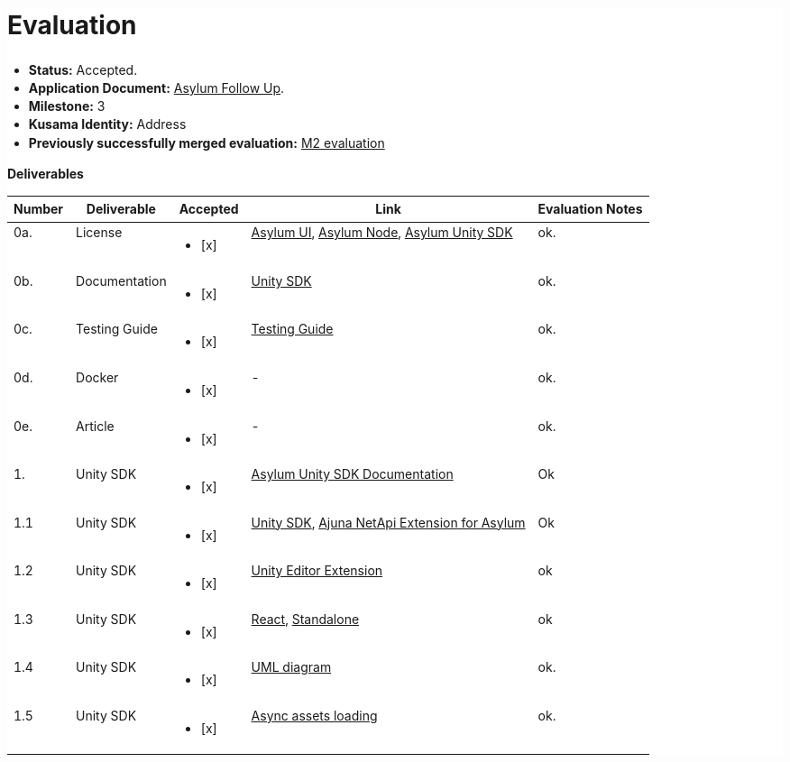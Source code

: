 # Evaluation

- **Status:** Accepted.
- **Application Document:** [Asylum Follow Up](https://github.com/w3f/Grants-Program/blob/master/applications/asylum_follow_up_1.md).
- **Milestone:** 3
- **Kusama Identity:** Address
- **Previously successfully merged evaluation:** [M2 evaluation](https://github.com/w3f/Grant-Milestone-Delivery/blob/master/evaluations/asylum_2_lucasvanmol.md)

**Deliverables**

| Number | Deliverable               | Accepted               | Link                                                                                                                                                                                                                                                                                                                                               | Evaluation Notes |
| ------ | ------------------------- | ---------------------- | -------------------------------------------------------------------------------------------------------------------------------------------------------------------------------------------------------------------------------------------------------------------------------------------------------------------------------------------------- | ---------------- |
| 0a.    | License                   | <ul><li>[x] </li></ul> | [Asylum UI](https://gitlab.com/asylum-space/asylum-ui/-/blob/main/LICENSE), [Asylum Node](https://gitlab.com/asylum-space/asylum-item-nft/-/blob/main/LICENSE), [Asylum Unity SDK](https://gitlab.com/asylum-space/asylum-unity-sdk/-/blob/main/LICENSE)                                                                                           | ok.              |
| 0b.    | Documentation             | <ul><li>[x] </li></ul> | [Unity SDK](https://gitlab.com/asylum-space/asylum-unity-sdk/-/tree/main/Docs)                                                                                                                                                                                                                                                                     | ok.              |
| 0c.    | Testing Guide             | <ul><li>[x] </li></ul> | [Testing Guide](https://gitlab.com/asylum-space/asylum-ui/-/blob/main/docs/testing-guide-patterns.md)                                                                                                                                                                                                                                              | ok.              |
| 0d.    | Docker                    | <ul><li>[x] </li></ul> | -                                                                                                                                                                                                                                                                                                                                                  | ok.              |
| 0e.    | Article                   | <ul><li>[x] </li></ul> | -                                                                                                                                                                                                                                                                                                                                                  | ok.              |
| 1.     | Unity SDK                 | <ul><li>[x] </li></ul> | [Asylum Unity SDK Documentation](https://gitlab.com/asylum-space/asylum-unity-sdk/-/blob/main/README.md)                                                                                                                                                                                                                                           | Ok               |
| 1.1    | Unity SDK                 | <ul><li>[x] </li></ul> | [Unity SDK](https://gitlab.com/asylum-space/asylum-unity-sdk/-/commit/dc5f18fbace0b6051e14b396a2191e851c8bcfa8), [Ajuna NetApi Extension for Asylum](https://gitlab.com/asylum-space/asylum-net-api)                                                                                                                                               | Ok               |
| 1.2    | Unity SDK                 | <ul><li>[x] </li></ul> | [Unity Editor Extension](https://gitlab.com/asylum-space/asylum-unity-sdk/-/blob/main/AsylumSDK/AsylumPlugin.cs)                                                                                                                                                                                                                                   | ok               |
| 1.3    | Unity SDK                 | <ul><li>[x] </li></ul> | [React](https://gitlab.com/asylum-space/asylum-unity-sdk/-/blob/main/AsylumSDK/ReactClient.cs), [Standalone](https://gitlab.com/asylum-space/asylum-unity-sdk/-/blob/main/AsylumSDK/StandaloneClient.cs)                                                                                                                                           | ok               |
| 1.4    | Unity SDK                 | <ul><li>[x] </li></ul> | [UML diagram](https://gitlab.com/asylum-space/asylum-unity-sdk/-/blob/main/Docs/img/UML.png)                                                                                                                                                                                                                                                       | ok.              |
| 1.5    | Unity SDK                 | <ul><li>[x] </li></ul> | [Async assets loading](https://gitlab.com/asylum-space/asylum-unity-sdk/-/blob/main/AsylumSDK/AsylumInterpretationAsyncHandler.cs)                                                                                                                                                                                                                 | ok.              |